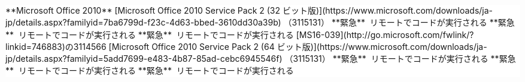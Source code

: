 </td>
</tr>
<tr>
<td style="border:1px solid black;" colspan="5">
**Microsoft Office 2010**

</td>
</tr>
<tr>
<td style="border:1px solid black;">
[Microsoft Office 2010 Service Pack 2 (32 ビット版)](https://www.microsoft.com/downloads/ja-jp/details.aspx?familyid=7ba6799d-f23c-4d63-bbed-3610dd30a39b)  
（3115131）

</td>
<td style="border:1px solid black;">
**緊急**   
リモートでコードが実行される

</td>
<td style="border:1px solid black;">
**緊急**   
リモートでコードが実行される

</td>
<td style="border:1px solid black;">
**緊急**   
リモートでコードが実行される

</td>
<td style="border:1px solid black;">
[MS16-039](http://go.microsoft.com/fwlink/?linkid=746883)の3114566

</td>
</tr>
<tr>
<td style="border:1px solid black;">
[Microsoft Office 2010 Service Pack 2 (64 ビット版)](https://www.microsoft.com/downloads/ja-jp/details.aspx?familyid=5add7699-e483-4b87-85ad-cebc6945546f)  
（3115131）

</td>
<td style="border:1px solid black;">
**緊急**   
リモートでコードが実行される

</td>
<td style="border:1px solid black;">
**緊急**   
リモートでコードが実行される

</td>
<td style="border:1px solid black;">
**緊急**   
リモートでコードが実行される
